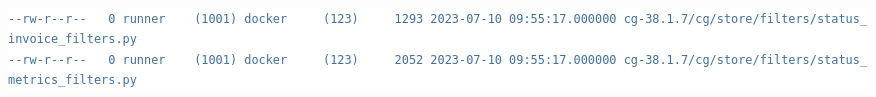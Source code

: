 ```diff
--rw-r--r--   0 runner    (1001) docker     (123)     1293 2023-07-10 09:55:17.000000 cg-38.1.7/cg/store/filters/status_invoice_filters.py
--rw-r--r--   0 runner    (1001) docker     (123)     2052 2023-07-10 09:55:17.000000 cg-38.1.7/cg/store/filters/status_metrics_filters.py
